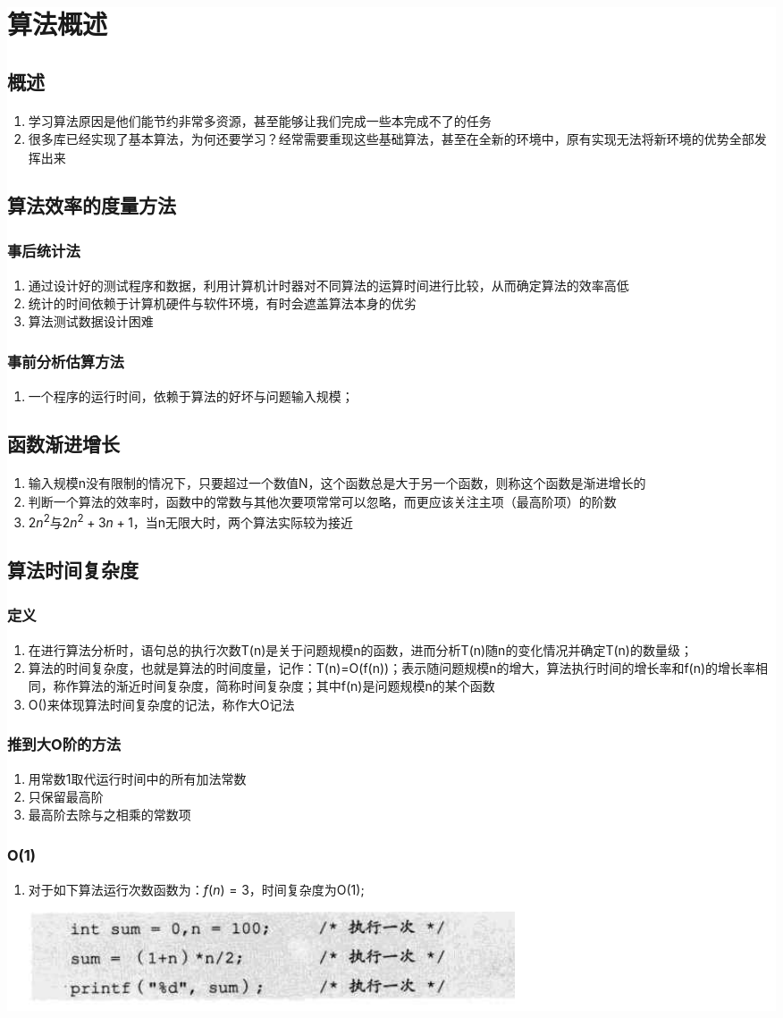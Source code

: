 算法概述
========

概述
----

1.  学习算法原因是他们能节约非常多资源，甚至能够让我们完成一些本完成不了的任务
2.  很多库已经实现了基本算法，为何还要学习？经常需要重现这些基础算法，甚至在全新的环境中，原有实现无法将新环境的优势全部发挥出来



算法效率的度量方法
------------------

### 事后统计法

1. 通过设计好的测试程序和数据，利用计算机计时器对不同算法的运算时间进行比较，从而确定算法的效率高低
2. 统计的时间依赖于计算机硬件与软件环境，有时会遮盖算法本身的优劣
3. 算法测试数据设计困难

### 事前分析估算方法

1. 一个程序的运行时间，依赖于算法的好坏与问题输入规模；

函数渐进增长
------------

1. 输入规模n没有限制的情况下，只要超过一个数值N，这个函数总是大于另一个函数，则称这个函数是渐进增长的
2. 判断一个算法的效率时，函数中的常数与其他次要项常常可以忽略，而更应该关注主项（最高阶项）的阶数
3. $2n^2$与$2n^2+3n+1$，当n无限大时，两个算法实际较为接近

算法时间复杂度
--------------

### 定义

1. 在进行算法分析时，语句总的执行次数T(n)是关于问题规模n的函数，进而分析T(n)随n的变化情况并确定T(n)的数量级；
2. 算法的时间复杂度，也就是算法的时间度量，记作：T(n)=O(f(n))；表示随问题规模n的增大，算法执行时间的增长率和f(n)的增长率相同，称作算法的渐近时间复杂度，简称时间复杂度；其中f(n)是问题规模n的某个函数
3. O()来体现算法时间复杂度的记法，称作大O记法

### 推到大O阶的方法

1. 用常数1取代运行时间中的所有加法常数
2. 只保留最高阶
3. 最高阶去除与之相乘的常数项

### O(1)

1. 对于如下算法运行次数函数为：$f(n)=3$，时间复杂度为O(1); 

	![](media/image1.png)
